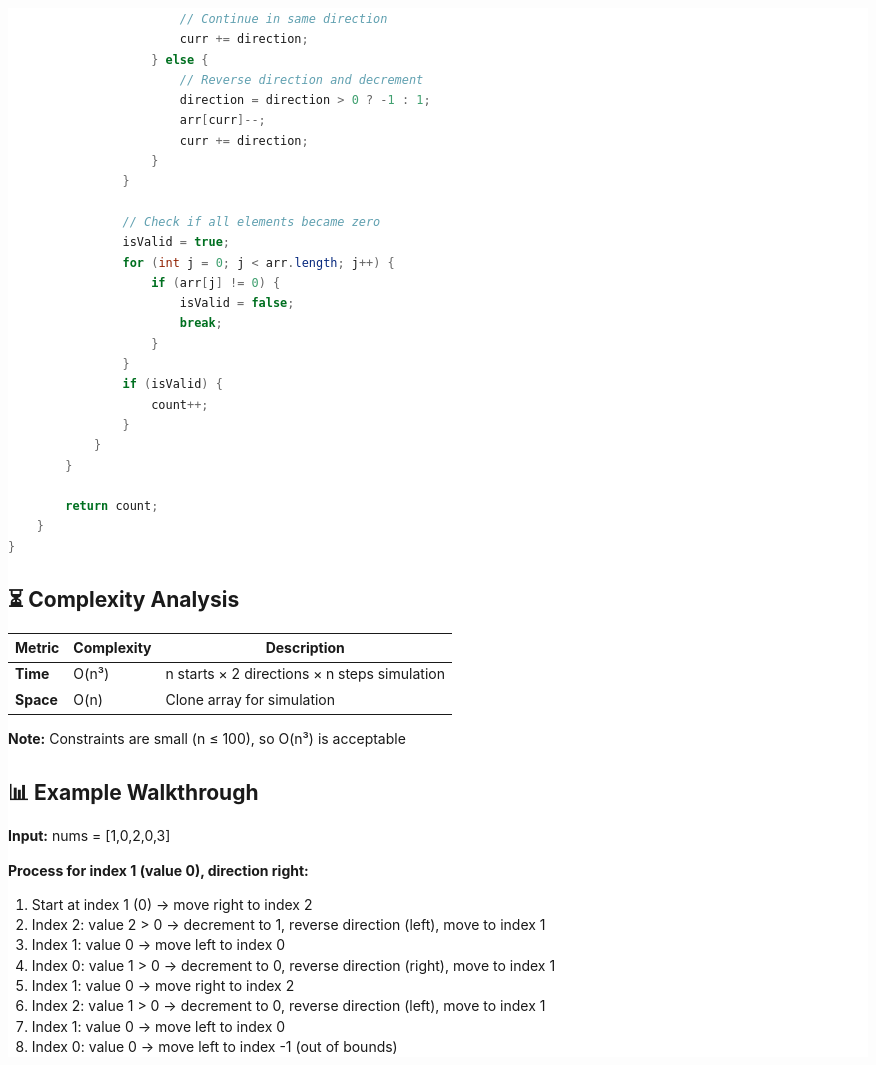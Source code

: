 ```java
                        // Continue in same direction
                        curr += direction;
                    } else {
                        // Reverse direction and decrement
                        direction = direction > 0 ? -1 : 1;
                        arr[curr]--;
                        curr += direction;
                    }
                }
                
                // Check if all elements became zero
                isValid = true;
                for (int j = 0; j < arr.length; j++) {
                    if (arr[j] != 0) {
                        isValid = false;
                        break;
                    }
                }
                if (isValid) {
                    count++;
                }
            }
        }
        
        return count;
    }
}
```

## ⏳ Complexity Analysis
| Metric          | Complexity | Description |
|-----------------|------------|-------------|
| **Time**        | O(n³)      | n starts × 2 directions × n steps simulation |
| **Space**       | O(n)       | Clone array for simulation |

**Note:** Constraints are small (n ≤ 100), so O(n³) is acceptable

## 📊 Example Walkthrough
**Input:** nums = [1,0,2,0,3]

**Process for index 1 (value 0), direction right:**
1. Start at index 1 (0) → move right to index 2
2. Index 2: value 2 > 0 → decrement to 1, reverse direction (left), move to index 1
3. Index 1: value 0 → move left to index 0
4. Index 0: value 1 > 0 → decrement to 0, reverse direction (right), move to index 1
5. Index 1: value 0 → move right to index 2
6. Index 2: value 1 > 0 → decrement to 0, reverse direction (left), move to index 1
7. Index 1: value 0 → move left to index 0
8. Index 0: value 0 → move left to index -1 (out of bounds)
